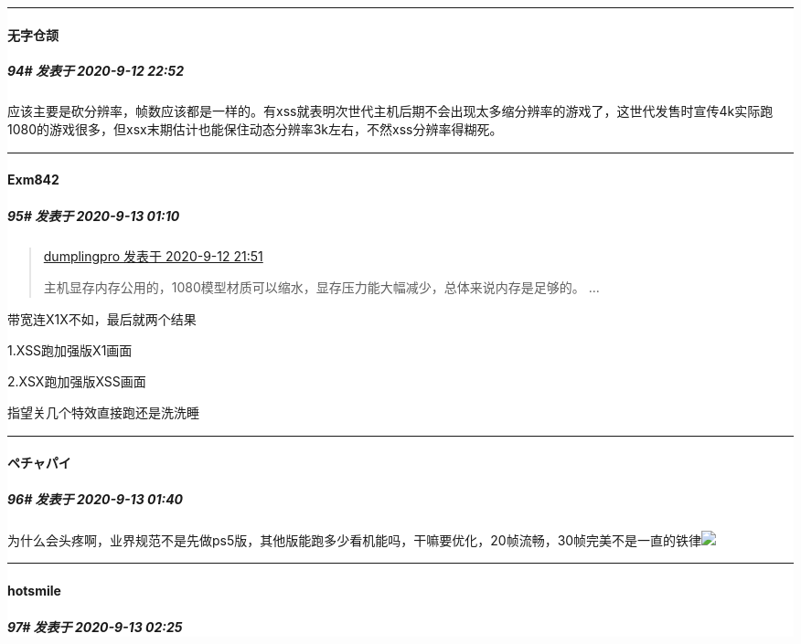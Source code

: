 





-----

####  无字仓颉  
##### 94#       发表于 2020-9-12 22:52




应该主要是砍分辨率，帧数应该都是一样的。有xss就表明次世代主机后期不会出现太多缩分辨率的游戏了，这世代发售时宣传4k实际跑1080的游戏很多，但xsx末期估计也能保住动态分辨率3k左右，不然xss分辨率得糊死。







-----

####  Exm842  
##### 95#       发表于 2020-9-13 01:10



<blockquote><a href="httphttps://bbs.saraba1st.com/2b/forum.php?mod=redirect&amp;goto=findpost&amp;pid=48717302&amp;ptid=1959120" target="_blank">dumplingpro 发表于 2020-9-12 21:51</a>

主机显存内存公用的，1080模型材质可以缩水，显存压力能大幅减少，总体来说内存是足够的。 ...</blockquote>
带宽连X1X不如，最后就两个结果

1.XSS跑加强版X1画面

2.XSX跑加强版XSS画面

指望关几个特效直接跑还是洗洗睡







-----

####  ペチャパイ  
##### 96#       发表于 2020-9-13 01:40




为什么会头疼啊，业界规范不是先做ps5版，其他版能跑多少看机能吗，干嘛要优化，20帧流畅，30帧完美不是一直的铁律<img src="https://static.saraba1st.com/image/smiley/face2017/048.png" referrerpolicy="no-referrer">







-----

####  hotsmile  
##### 97#       发表于 2020-9-13 02:25
